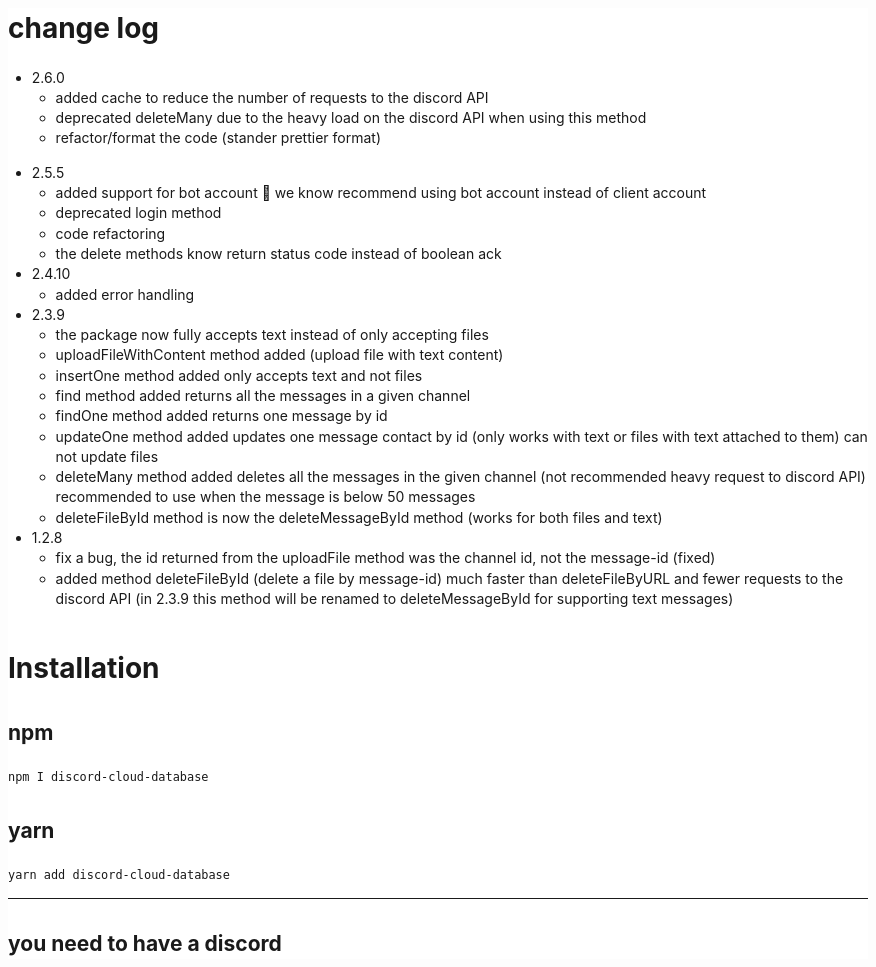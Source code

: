 # change log

-   2.6.0
    -   added cache to reduce the number of requests to the discord API
    -   deprecated deleteMany due to the heavy load on the discord API when using this method
    -   refactor/format the code (stander prettier format)

*   2.5.5
    -   added support for bot account 🥳 we know recommend using bot account instead of client account
    -   deprecated login method
    -   code refactoring
    -   the delete methods know return status code instead of boolean ack
*   2.4.10
    -   added error handling
*   2.3.9
    -   the package now fully accepts text instead of only accepting files
    -   uploadFileWithContent method added (upload file with text content)
    -   insertOne method added only accepts text and not files
    -   find method added returns all the messages in a given channel
    -   findOne method added returns one message by id
    -   updateOne method added updates one message contact by id (only works with text or files with text attached to them) can not update files
    -   deleteMany method added deletes all the messages in the given channel (not recommended heavy request to discord API) recommended to use when the message is below 50 messages
    -   deleteFileById method is now the deleteMessageById method (works for both files and text)
*   1.2.8
    -   fix a bug, the id returned from the uploadFile method was the channel id, not the message-id (fixed)
    -   added method deleteFileById (delete a file by message-id) much faster than deleteFileByURL and fewer requests to the discord API (in 2.3.9 this method will be renamed to deleteMessageById for supporting text messages)

# Installation

## npm

```bash
npm I discord-cloud-database
```

## yarn

```bash
yarn add discord-cloud-database
```

<hr/>

## you need to have a discord
